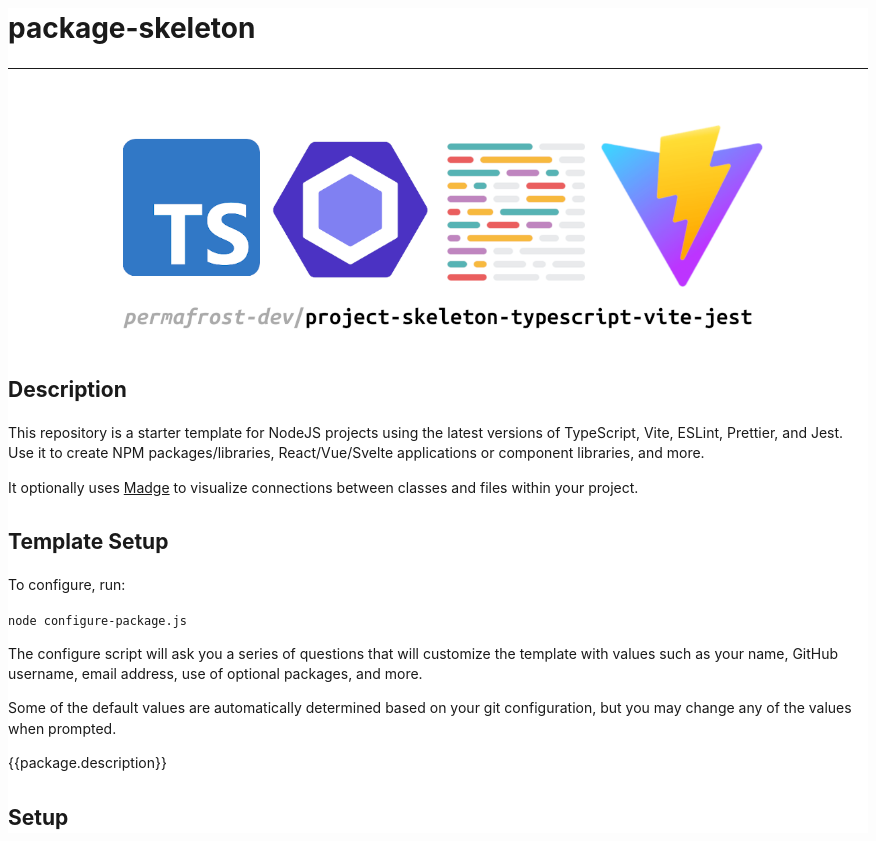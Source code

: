 # package-skeleton

---



<p align="center">
    <img style="width: 80%;" src="assets/social-card.png" alt="template logo" />
</p>

## Description

This repository is a starter template for NodeJS projects using the latest versions of TypeScript, Vite, ESLint, Prettier, and Jest. Use it to create NPM packages/libraries, React/Vue/Svelte applications or component libraries, and more.

It optionally uses [Madge](https://github.com/pahen/madge) to visualize connections between classes and files within your project.

## Template Setup

To configure, run:

```bash
node configure-package.js
```

The configure script will ask you a series of questions that will customize the template with values such as your name, GitHub username, email address, use of optional packages, and more.

Some of the default values are automatically determined based on your git configuration, but you may change any of the values when prompted.



{{package.description}}

## Setup
